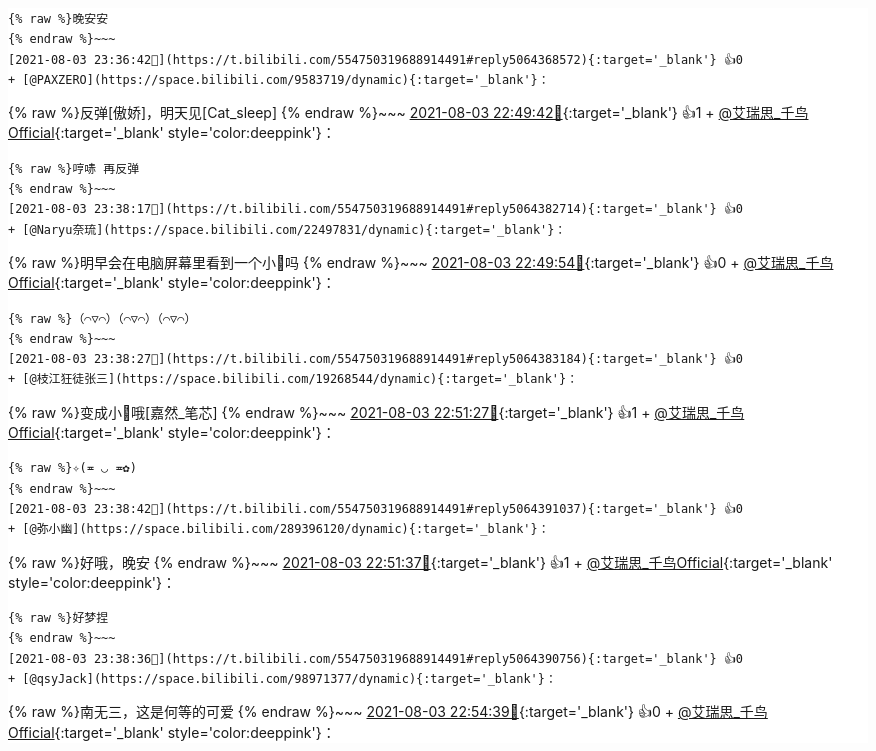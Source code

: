~~~
{% raw %}晚安安
{% endraw %}~~~
[2021-08-03 23:36:42🔗](https://t.bilibili.com/554750319688914491#reply5064368572){:target='_blank'} 👍0
+ [@PAXZERO](https://space.bilibili.com/9583719/dynamic){:target='_blank'}：
~~~
{% raw %}反弹[傲娇]，明天见[Cat_sleep]
{% endraw %}~~~
[2021-08-03 22:49:42🔗](https://t.bilibili.com/554750319688914491#reply5063964148){:target='_blank'} 👍1
    + [@艾瑞思_千鸟Official](https://space.bilibili.com/1090010845/dynamic){:target='_blank' style='color:deeppink'}：
~~~
{% raw %}哼哧 再反弹
{% endraw %}~~~
[2021-08-03 23:38:17🔗](https://t.bilibili.com/554750319688914491#reply5064382714){:target='_blank'} 👍0
+ [@Naryu奈琉](https://space.bilibili.com/22497831/dynamic){:target='_blank'}：
~~~
{% raw %}明早会在电脑屏幕里看到一个小🐽吗
{% endraw %}~~~
[2021-08-03 22:49:54🔗](https://t.bilibili.com/554750319688914491#reply5063970109){:target='_blank'} 👍0
    + [@艾瑞思_千鸟Official](https://space.bilibili.com/1090010845/dynamic){:target='_blank' style='color:deeppink'}：
~~~
{% raw %}（⌒▽⌒）（⌒▽⌒）（⌒▽⌒）
{% endraw %}~~~
[2021-08-03 23:38:27🔗](https://t.bilibili.com/554750319688914491#reply5064383184){:target='_blank'} 👍0
+ [@枝江狂徒张三](https://space.bilibili.com/19268544/dynamic){:target='_blank'}：
~~~
{% raw %}变成小🐽哦[嘉然_笔芯]
{% endraw %}~~~
[2021-08-03 22:51:27🔗](https://t.bilibili.com/554750319688914491#reply5063984108){:target='_blank'} 👍1
    + [@艾瑞思_千鸟Official](https://space.bilibili.com/1090010845/dynamic){:target='_blank' style='color:deeppink'}：
~~~
{% raw %}✧(≖ ◡ ≖✿)
{% endraw %}~~~
[2021-08-03 23:38:42🔗](https://t.bilibili.com/554750319688914491#reply5064391037){:target='_blank'} 👍0
+ [@弥小幽](https://space.bilibili.com/289396120/dynamic){:target='_blank'}：
~~~
{% raw %}好哦，晚安
{% endraw %}~~~
[2021-08-03 22:51:37🔗](https://t.bilibili.com/554750319688914491#reply5063984582){:target='_blank'} 👍1
    + [@艾瑞思_千鸟Official](https://space.bilibili.com/1090010845/dynamic){:target='_blank' style='color:deeppink'}：
~~~
{% raw %}好梦捏
{% endraw %}~~~
[2021-08-03 23:38:36🔗](https://t.bilibili.com/554750319688914491#reply5064390756){:target='_blank'} 👍0
+ [@qsyJack](https://space.bilibili.com/98971377/dynamic){:target='_blank'}：
~~~
{% raw %}南无三，这是何等的可爱
{% endraw %}~~~
[2021-08-03 22:54:39🔗](https://t.bilibili.com/554750319688914491#reply5064013107){:target='_blank'} 👍0
    + [@艾瑞思_千鸟Official](https://space.bilibili.com/1090010845/dynamic){:target='_blank' style='color:deeppink'}：
~~~
~~~